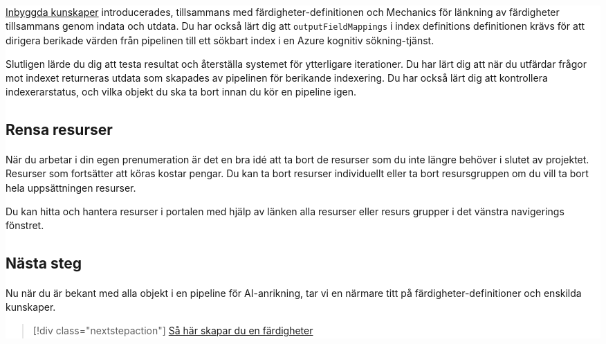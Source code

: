 [Inbyggda kunskaper](cognitive-search-predefined-skills.md) introducerades, tillsammans med färdigheter-definitionen och Mechanics för länkning av färdigheter tillsammans genom indata och utdata. Du har också lärt dig att `outputFieldMappings` i index definitions definitionen krävs för att dirigera berikade värden från pipelinen till ett sökbart index i en Azure kognitiv sökning-tjänst.

Slutligen lärde du dig att testa resultat och återställa systemet för ytterligare iterationer. Du har lärt dig att när du utfärdar frågor mot indexet returneras utdata som skapades av pipelinen för berikande indexering. Du har också lärt dig att kontrollera indexerarstatus, och vilka objekt du ska ta bort innan du kör en pipeline igen.

## <a name="clean-up-resources"></a>Rensa resurser

När du arbetar i din egen prenumeration är det en bra idé att ta bort de resurser som du inte längre behöver i slutet av projektet. Resurser som fortsätter att köras kostar pengar. Du kan ta bort resurser individuellt eller ta bort resursgruppen om du vill ta bort hela uppsättningen resurser.

Du kan hitta och hantera resurser i portalen med hjälp av länken alla resurser eller resurs grupper i det vänstra navigerings fönstret.

## <a name="next-steps"></a>Nästa steg

Nu när du är bekant med alla objekt i en pipeline för AI-anrikning, tar vi en närmare titt på färdigheter-definitioner och enskilda kunskaper.

> [!div class="nextstepaction"]
> [Så här skapar du en färdigheter](cognitive-search-defining-skillset.md)
